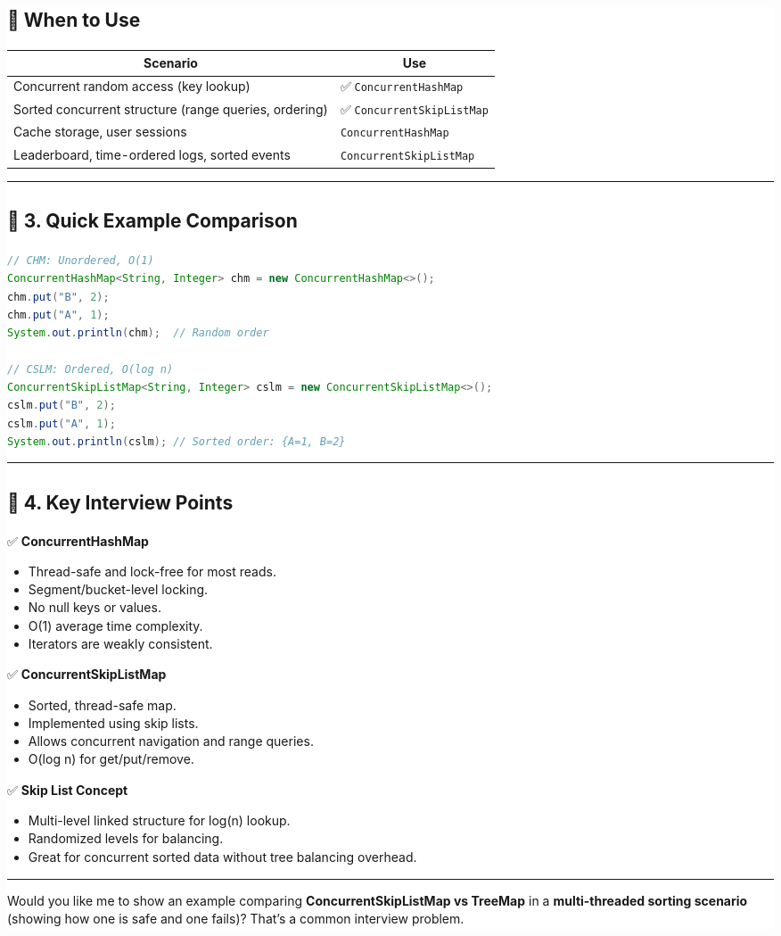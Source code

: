## 🔸 When to Use

| Scenario                                              | Use                       |
| ----------------------------------------------------- | ------------------------- |
| Concurrent random access (key lookup)                 | ✅ `ConcurrentHashMap`     |
| Sorted concurrent structure (range queries, ordering) | ✅ `ConcurrentSkipListMap` |
| Cache storage, user sessions                          | `ConcurrentHashMap`       |
| Leaderboard, time-ordered logs, sorted events         | `ConcurrentSkipListMap`   |

---

## 🔹 3. Quick Example Comparison

```java
// CHM: Unordered, O(1)
ConcurrentHashMap<String, Integer> chm = new ConcurrentHashMap<>();
chm.put("B", 2);
chm.put("A", 1);
System.out.println(chm);  // Random order

// CSLM: Ordered, O(log n)
ConcurrentSkipListMap<String, Integer> cslm = new ConcurrentSkipListMap<>();
cslm.put("B", 2);
cslm.put("A", 1);
System.out.println(cslm); // Sorted order: {A=1, B=2}
```

---

## 🔹 4. Key Interview Points

✅ **ConcurrentHashMap**

* Thread-safe and lock-free for most reads.
* Segment/bucket-level locking.
* No null keys or values.
* O(1) average time complexity.
* Iterators are weakly consistent.

✅ **ConcurrentSkipListMap**

* Sorted, thread-safe map.
* Implemented using skip lists.
* Allows concurrent navigation and range queries.
* O(log n) for get/put/remove.

✅ **Skip List Concept**

* Multi-level linked structure for log(n) lookup.
* Randomized levels for balancing.
* Great for concurrent sorted data without tree balancing overhead.

---

Would you like me to show an example comparing **ConcurrentSkipListMap vs TreeMap** in a **multi-threaded sorting scenario** (showing how one is safe and one fails)? That’s a common interview problem.
